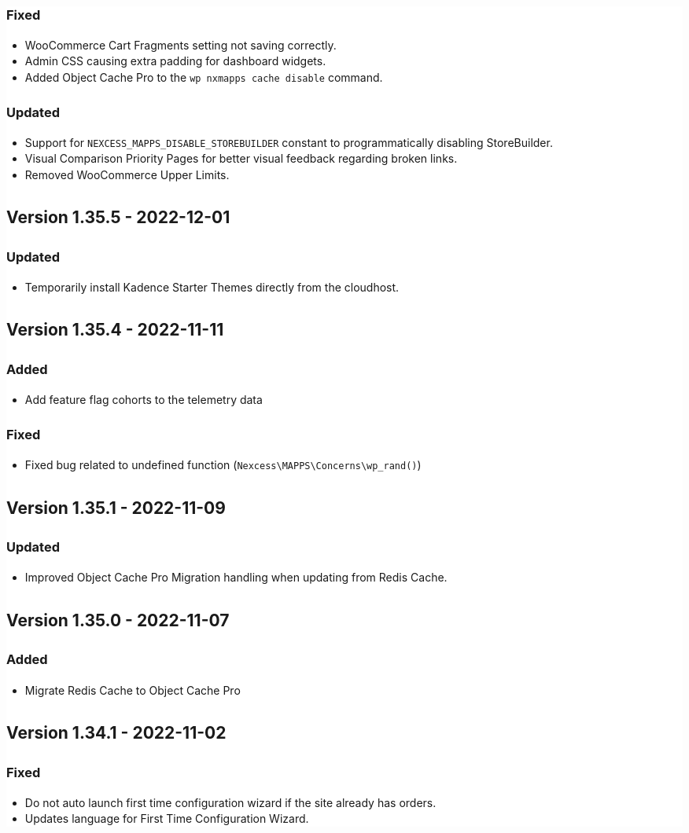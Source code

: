 ### Fixed

* WooCommerce Cart Fragments setting not saving correctly.
* Admin CSS causing extra padding for dashboard widgets.
* Added Object Cache Pro to the `wp nxmapps cache disable` command.

### Updated

* Support for `NEXCESS_MAPPS_DISABLE_STOREBUILDER` constant to programmatically disabling StoreBuilder.
* Visual Comparison Priority Pages for better visual feedback regarding broken links.
* Removed WooCommerce Upper Limits.

## Version 1.35.5 - 2022-12-01

### Updated

* Temporarily install Kadence Starter Themes directly from the cloudhost.


## Version 1.35.4 - 2022-11-11

### Added

* Add feature flag cohorts to the telemetry data

### Fixed

* Fixed bug related to undefined function (`Nexcess\MAPPS\Concerns\wp_rand()`)


## Version 1.35.1 - 2022-11-09

### Updated

* Improved Object Cache Pro Migration handling when updating from Redis Cache.

## Version 1.35.0 - 2022-11-07

### Added

* Migrate Redis Cache to Object Cache Pro

## Version 1.34.1 - 2022-11-02

### Fixed

* Do not auto launch first time configuration wizard if the site already has orders.
* Updates language for First Time Configuration Wizard.
